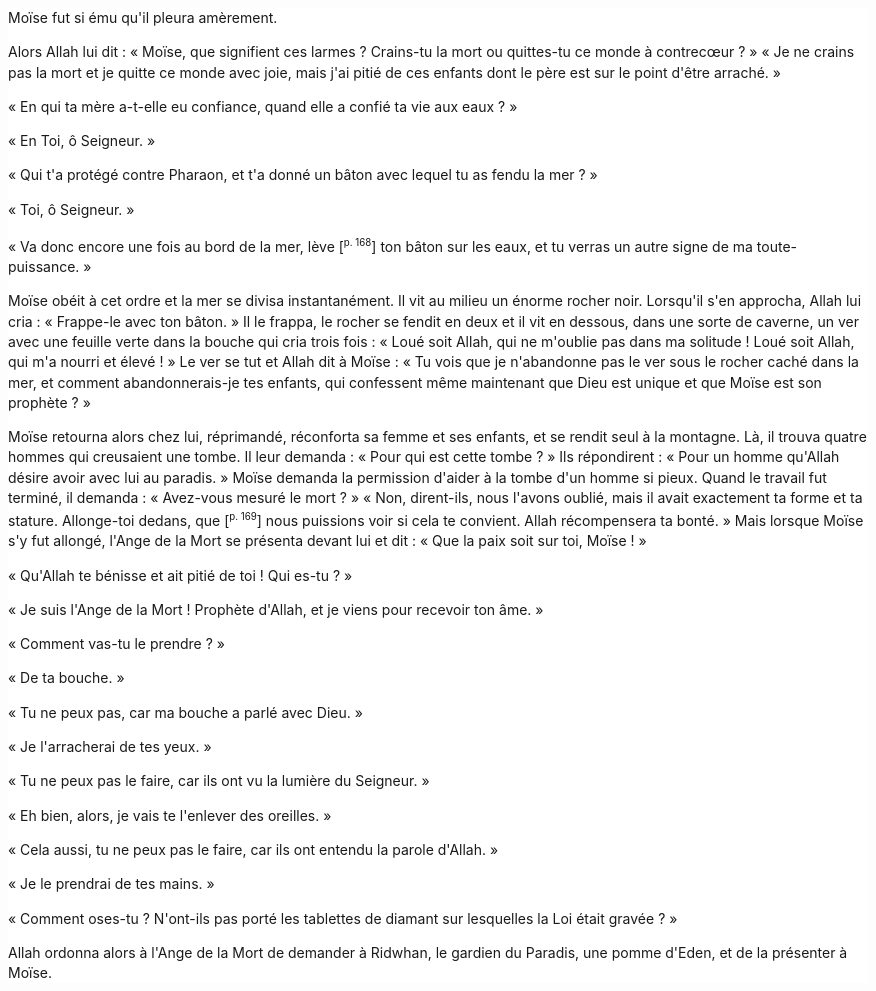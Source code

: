 Moïse fut si ému qu'il pleura amèrement.

Alors Allah lui dit : « Moïse, que signifient ces larmes ? Crains-tu la mort ou quittes-tu ce monde à contrecœur ? » « Je ne crains pas la mort et je quitte ce monde avec joie, mais j'ai pitié de ces enfants dont le père est sur le point d'être arraché. »

« En qui ta mère a-t-elle eu confiance, quand elle a confié ta vie aux eaux ? »

« En Toi, ô Seigneur. »

« Qui t'a protégé contre Pharaon, et t'a donné un bâton avec lequel tu as fendu la mer ? »

« Toi, ô Seigneur. »

« Va donc encore une fois au bord de la mer, lève <span id="p168">[<sup><small>p. 168</small></sup>]</span> ton bâton sur les eaux, et tu verras un autre signe de ma toute-puissance. »

Moïse obéit à cet ordre et la mer se divisa instantanément. Il vit au milieu un énorme rocher noir. Lorsqu'il s'en approcha, Allah lui cria : « Frappe-le avec ton bâton. » Il le frappa, le rocher se fendit en deux et il vit en dessous, dans une sorte de caverne, un ver avec une feuille verte dans la bouche qui cria trois fois : « Loué soit Allah, qui ne m'oublie pas dans ma solitude ! Loué soit Allah, qui m'a nourri et élevé ! » Le ver se tut et Allah dit à Moïse : « Tu vois que je n'abandonne pas le ver sous le rocher caché dans la mer, et comment abandonnerais-je tes enfants, qui confessent même maintenant que Dieu est unique et que Moïse est son prophète ? »

Moïse retourna alors chez lui, réprimandé, réconforta sa femme et ses enfants, et se rendit seul à la montagne. Là, il trouva quatre hommes qui creusaient une tombe. Il leur demanda : « Pour qui est cette tombe ? » Ils répondirent : « Pour un homme qu'Allah désire avoir avec lui au paradis. » Moïse demanda la permission d'aider à la tombe d'un homme si pieux. Quand le travail fut terminé, il demanda : « Avez-vous mesuré le mort ? » « Non, dirent-ils, nous l'avons oublié, mais il avait exactement ta forme et ta stature. Allonge-toi dedans, que <span id="p169">[<sup><small>p. 169</small></sup>]</span> nous puissions voir si cela te convient. Allah récompensera ta bonté. » Mais lorsque Moïse s'y fut allongé, l'Ange de la Mort se présenta devant lui et dit : « Que la paix soit sur toi, Moïse ! »

« Qu'Allah te bénisse et ait pitié de toi ! Qui es-tu ? »

« Je suis l'Ange de la Mort ! Prophète d'Allah, et je viens pour recevoir ton âme. »

« Comment vas-tu le prendre ? »

« De ta bouche. »

« Tu ne peux pas, car ma bouche a parlé avec Dieu. »

« Je l'arracherai de tes yeux. »

« Tu ne peux pas le faire, car ils ont vu la lumière du Seigneur. »

« Eh bien, alors, je vais te l'enlever des oreilles. »

« Cela aussi, tu ne peux pas le faire, car ils ont entendu la parole d'Allah. »

« Je le prendrai de tes mains. »

« Comment oses-tu ? N'ont-ils pas porté les tablettes de diamant sur lesquelles la Loi était gravée ? »

Allah ordonna alors à l'Ange de la Mort de demander à Ridwhan, le gardien du Paradis, une pomme d'Eden, et de la présenter à Moïse.


[^119]: p. 119 Sur ces mots : « Et elle vit que l’enfant était beau », le Midrash propose la réflexion suivante : « Les savants soutiennent qu’à la naissance de Moïse apparut une lumière qui brilla sur le monde entier, car dans le récit de la création nous avons la même phrase : « Le Seigneur vit la lumière qu’elle était bonne. »
[^122]: p. 122 La fille de Pharaon se rendit au fleuve car elle était lépreuse, p. 123 et n'avait pas le droit de prendre des bains chauds ; mais elle fut guérie dès qu'elle tendit la main vers l'enfant qui pleurait, et dont elle sauva la vie. Elle se dit en elle-même : « Il vivra jusqu'à devenir un homme ; et celui qui conserve une vie est comme le sauveur d'un monde. » C'est aussi pour cette raison qu'elle obtint les bénédictions de la vie à venir. — _Midrash_, p. 51.
[^125]: p. 125 D'après ces paroles, sa sœur dit aux filles de Pharaon : « Dois-je appeler une nourrice hébraïque ? » Nous pouvons conclure qu'elles l'avaient amené (Moïse) chez toutes les femmes égyptiennes, mais qu'il refusait de recevoir de la nourriture d'elles, car il pensait : « Les lèvres qui sont destinées à parler avec la Shekinah toucheront-elles ce qui est impur ? » — _Midrash_, p. 51.
[^126]: p. 126 La troisième année après la naissance de Moïse, Pharaon était assis sur son trône, la reine était à sa droite, sa fille tenait Moïse à sa gauche, et les princes d'Égypte étaient autour d'une table devant lui. Moïse étendit la main, prit la couronne du roi et la posa sur sa tête. Les courtisans furent terrifiés ; et Biléam le magicien dit : « Souviens-toi, ô roi, de tes songes et de leurs interprétations : cet enfant est sans doute des Hébreux, qui adorent Dieu dans leur cœur ; et il s'est, par un mouvement de sa sagesse précoce, emparé du gouvernement de l'Égypte. (Voici des exemples d'Abraham à Joseph, montrant l'ambition des Hébreux d'usurper le trône d'Égypte.) S'il plaît au roi, versons le sang de cet enfant avant qu'il soit assez fort pour détruire ton royaume. » Mais le Seigneur envoya un ange sous la forme d'un prince égyptien, qui dit : « Si le roi le veut, que deux coupes, l'une remplie de pierres de Shoham, l'autre de charbons ardents, soient présentées à l'enfant », etc. — _Midrash_, p. 52.
[^127]: p. 127 La légende juive rapporte de cet événement les paroles de Moïse dans l'Exode, chap. IV, verset 10 : « Ô mon Seigneur ! Je ne suis pas éloquent, ni jusqu'à présent, ni depuis que tu as parlé à ton serviteur ; mais je suis lent à parler, et ma langue est lente. » — _E. T._
[^131]: p. 131 Selon la légende juive, il s'écoula de nombreuses années entre la fuite de Moïse d'Egypte et son arrivée à Madian : ces années, disent-ils, il les passa en Ethiopie, où Bilaam l'avait précédé ; et tandis que le roi de ce pays faisait la guerre à la Syrie et à d'autres nations, il (Bilaam) s'empara traîtreusement de la capitale, la fortifia de fossés et de murs sur trois côtés, et gardait le quatrième par des serpents venimeux. Le roi revint et avait assiégé cette ville pendant neuf ans sans réussir à la prendre, lorsque Moïse arriva dans son camp. Il lui conseilla de prendre tous les œufs de cigognes des forêts voisines, d'élever les petits, et après leur avoir refusé leur nourriture pendant quelques jours, de les envoyer contre les serpents. Le roi fit ainsi ; les cigognes tuèrent les serpents, et la ville fut prise ; mais Bilaam s'échappa par une porte opposée, et excita de nouveau Pharaon contre le peuple d'Israël. Les Éthiopiens firent de Moïse leur premier vizir, et ensuite leur roi, en lui donnant en mariage la veuve du roi défunt. Mais comme elle était idolâtre, il refusa de la traiter comme sa femme, et ne participa pas aux pratiques religieuses du peuple. La reine l'accusa donc publiquement, et proposa son propre fils pour régner à sa place. Mais Moïse s'enfuit à Madian ; et Jéthro, craignant les Éthiopiens, l'emprisonna pendant dix ans sans lui donner aucune nourriture ; mais Séphora lui fournissait secrètement du pain et de l'eau, etc.
[^133]: p. 133 La verge de Moïse fut créée le sixième jour et donnée à Adam alors qu'il était encore dans le paradis. Il la laissa à Enoch, qui la donna à Sem, et de lui elle passa à Isaac et à Jacob. Ce dernier l'emporta avec lui en Égypte, et avant de mourir la présenta à Joseph. Quand il mourut, elle fut emportée, avec le reste de ses biens, dans la maison de Pharaon, où Jéthro, l'un des magiciens du roi, la vit. L'emportant avec lui à Madian, il la planta dans son jardin, où personne ne put l'approcher jusqu'à l'arrivée de Moïse. Il lut les paroles mystérieuses écrites sur la verge et la ramassa sans difficulté. Jéthro, qui vit cela, s'écria : « C'est l'homme qui délivrera Israël ! » et lui donna sa fille Sipora. Avec cette verge, Moïse garda le troupeau de Jéthro pendant quarante ans, sans être attaqué par les bêtes sauvages et sans en perdre une seule de son enclos. — Midrash, p. 53.
[^146†]: p. 146 Cet Omar était le huitième calife de la maison des Omarides. p. 147 Il monta sur le trône dans la 99e année de l'Hégire, et fut auparavant gouverneur d'Égypte.
[^150]: p. 150 Selon les légendes rabbiniques, Samaël (Satan) se précipita dans le veau et gémit si fort que les Israélites le crurent vivant. Les rabbins soutenaient aussi que ce n'était pas Aaron, mais une autre personne (certains disent Michée), qui avait fait le veau. — Voir _Seiger_, p. 167.
[^152]: p. 152 Il est bien connu que les musulmans observent un jeûne annuel qui dure du lever au coucher du soleil pendant un mois entier. Et ils dépassent même les juifs en rigueur, car non seulement ils ne mangent ni ne boivent, mais ils s'abstiennent aussi de fumer pendant le jeûne. Comme leur année est lunaire, le mois de Ramadhan tombe à chaque saison de l'année.
[^160]: p. 160 Cette légende est évidemment d'origine juive. On raconte que Moïse, sur le mont Sinaï, fut instruit par le Seigneur des mystères de sa providence. Moïse s'étant plaint de l'impunité du vice et de ses succès dans ce monde, et des souffrances fréquentes des innocents, le Seigneur le conduisit sur un rocher qui s'avançait de la montagne, et d'où il pouvait dominer la vaste plaine du désert qui s'étendait à ses pieds.
[^162]: p. 162 Le Midrash dit : « Koré avait 300 mules blanches, qui portaient les clés de ses trésors. Sa richesse fut sa ruine ! »
[^165]: p. 165 En parfait accord avec le Midrash. p. 255.
